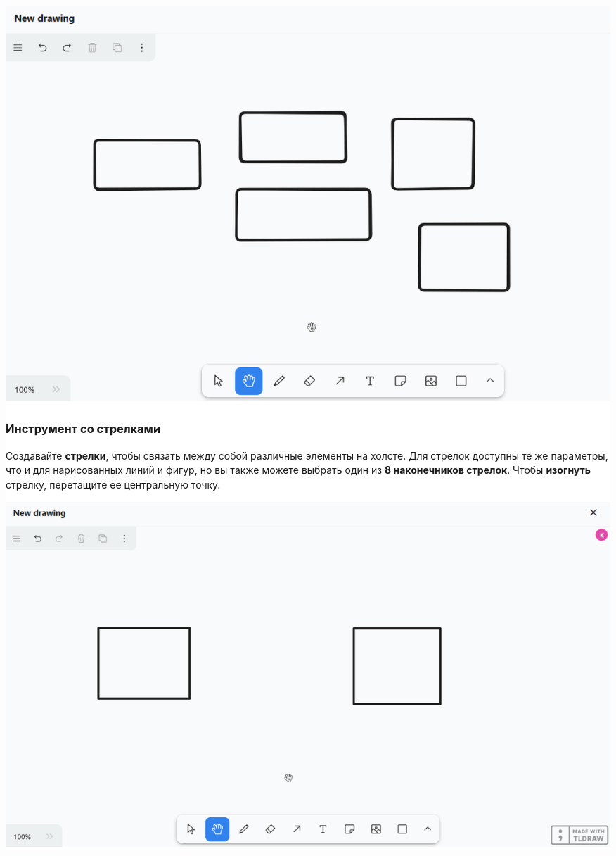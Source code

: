 ![Ластик в плагине для классной доски](images/Radierer-im-Whiteboard-Plugin.gif)

### Инструмент со стрелками

Создавайте **стрелки**, чтобы связать между собой различные элементы на холсте. Для стрелок доступны те же параметры, что и для нарисованных линий и фигур, но вы также можете выбрать один из **8 наконечников стрелок**. Чтобы **изогнуть** стрелку, перетащите ее центральную точку.

![Инструмент "Стрелка" в плагине для белой доски](images/Pfeil-Werkzeug-im-Whiteboard-Plugin.gif)
